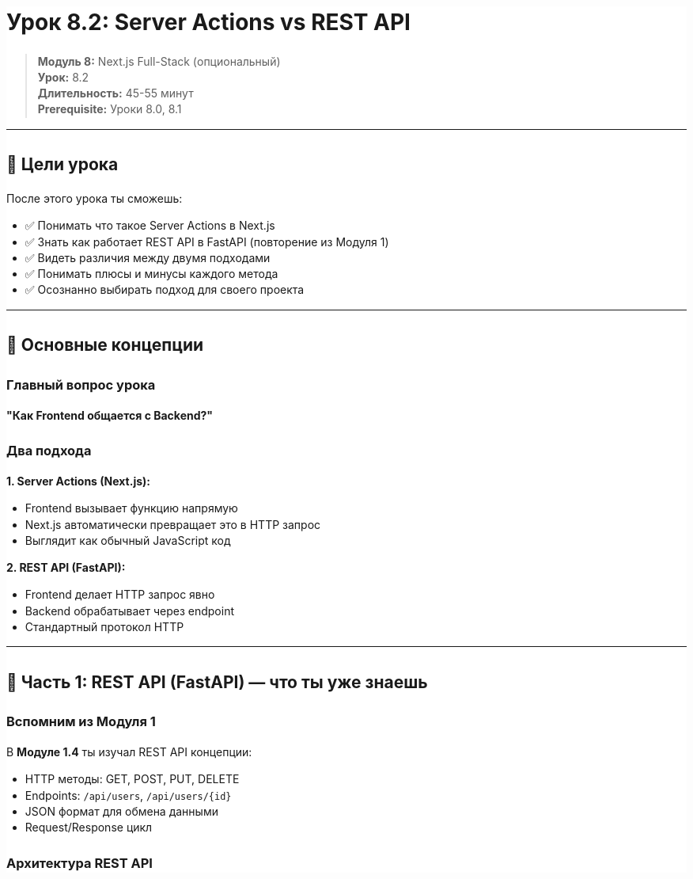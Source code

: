 # Урок 8.2: Server Actions vs REST API

> **Модуль 8:** Next.js Full-Stack (опциональный)  
> **Урок:** 8.2  
> **Длительность:** 45-55 минут  
> **Prerequisite:** Уроки 8.0, 8.1

---

## 🎯 Цели урока

После этого урока ты сможешь:
- ✅ Понимать что такое Server Actions в Next.js
- ✅ Знать как работает REST API в FastAPI (повторение из Модуля 1)
- ✅ Видеть различия между двумя подходами
- ✅ Понимать плюсы и минусы каждого метода
- ✅ Осознанно выбирать подход для своего проекта

---

## 📖 Основные концепции

### Главный вопрос урока

**"Как Frontend общается с Backend?"**

### Два подхода

**1. Server Actions (Next.js):**
- Frontend вызывает функцию напрямую
- Next.js автоматически превращает это в HTTP запрос
- Выглядит как обычный JavaScript код

**2. REST API (FastAPI):**
- Frontend делает HTTP запрос явно
- Backend обрабатывает через endpoint
- Стандартный протокол HTTP

---

## 🔄 Часть 1: REST API (FastAPI) — что ты уже знаешь

### Вспомним из Модуля 1

В **Модуле 1.4** ты изучал REST API концепции:
- HTTP методы: GET, POST, PUT, DELETE
- Endpoints: `/api/users`, `/api/users/{id}`
- JSON формат для обмена данными
- Request/Response цикл

### Архитектура REST API
